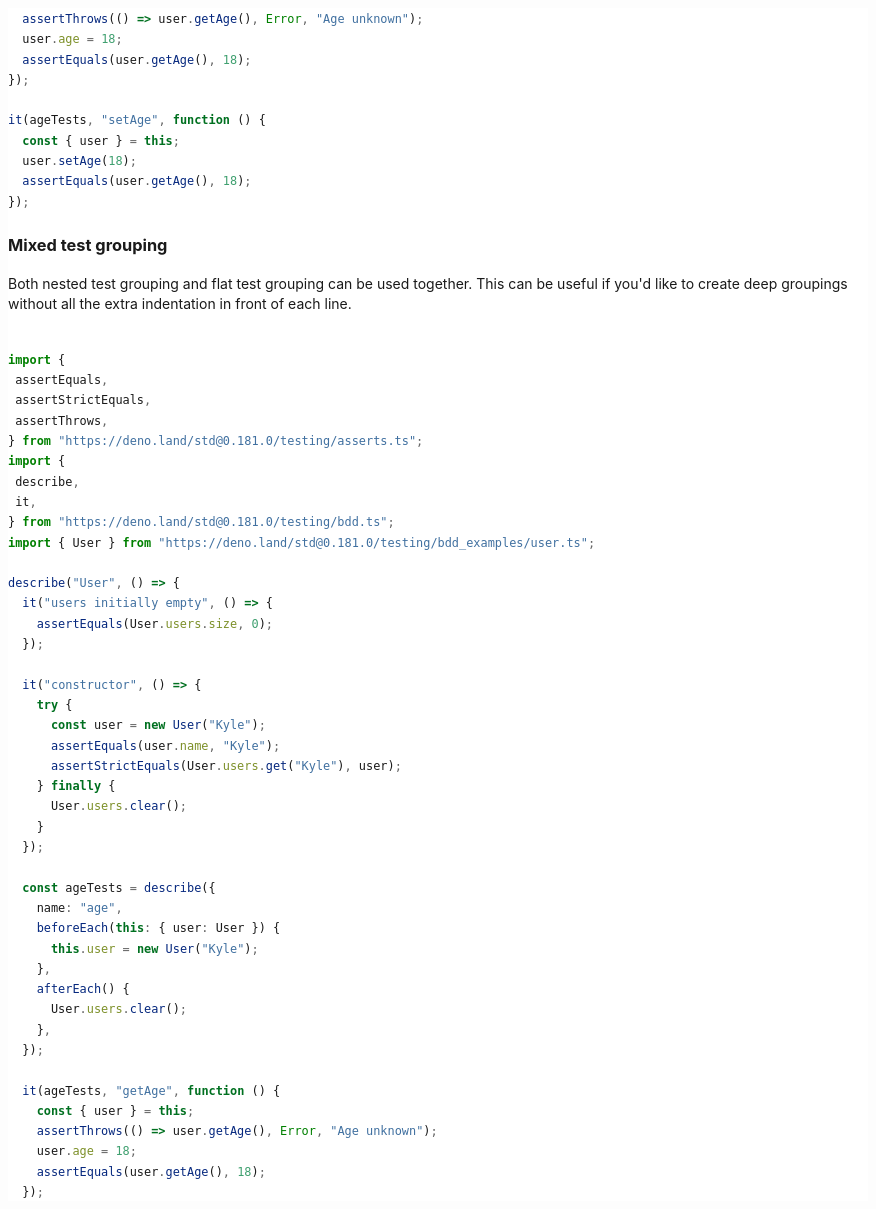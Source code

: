 ```typescript
  assertThrows(() => user.getAge(), Error, "Age unknown");
  user.age = 18;
  assertEquals(user.getAge(), 18);
});

it(ageTests, "setAge", function () {
  const { user } = this;
  user.setAge(18);
  assertEquals(user.getAge(), 18);
});
```
### Mixed test grouping

Both nested test grouping and flat test grouping can be used together. This can
be useful if you'd like to create deep groupings without all the extra
indentation in front of each line.



```typescript

import {
 assertEquals,
 assertStrictEquals,
 assertThrows,
} from "https://deno.land/std@0.181.0/testing/asserts.ts";
import {
 describe,
 it,
} from "https://deno.land/std@0.181.0/testing/bdd.ts";
import { User } from "https://deno.land/std@0.181.0/testing/bdd_examples/user.ts";

describe("User", () => {
  it("users initially empty", () => {
    assertEquals(User.users.size, 0);
  });

  it("constructor", () => {
    try {
      const user = new User("Kyle");
      assertEquals(user.name, "Kyle");
      assertStrictEquals(User.users.get("Kyle"), user);
    } finally {
      User.users.clear();
    }
  });

  const ageTests = describe({
    name: "age",
    beforeEach(this: { user: User }) {
      this.user = new User("Kyle");
    },
    afterEach() {
      User.users.clear();
    },
  });

  it(ageTests, "getAge", function () {
    const { user } = this;
    assertThrows(() => user.getAge(), Error, "Age unknown");
    user.age = 18;
    assertEquals(user.getAge(), 18);
  });

```